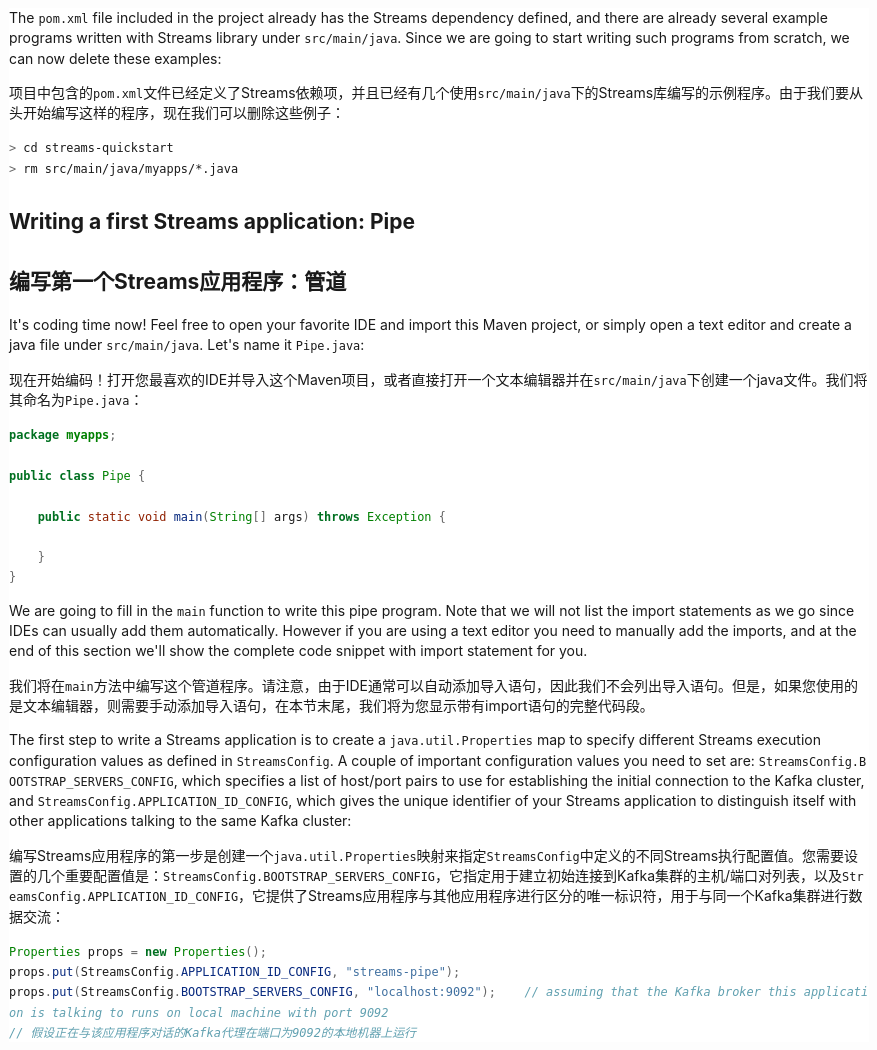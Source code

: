 The ```pom.xml``` file included in the project already has the Streams dependency defined, and there are already several example programs written with Streams library under ```src/main/java```. Since we are going to start writing such programs from scratch, we can now delete these examples:

项目中包含的```pom.xml```文件已经定义了Streams依赖项，并且已经有几个使用```src/main/java```下的Streams库编写的示例程序。由于我们要从头开始编写这样的程序，现在我们可以删除这些例子：

```bash
> cd streams-quickstart
> rm src/main/java/myapps/*.java
```

## Writing a first Streams application: Pipe

## 编写第一个Streams应用程序：管道

It's coding time now! Feel free to open your favorite IDE and import this Maven project, or simply open a text editor and create a java file under ```src/main/java```. Let's name it ```Pipe.java```:

现在开始编码！打开您最喜欢的IDE并导入这个Maven项目，或者直接打开一个文本编辑器并在```src/main/java```下创建一个java文件。我们将其命名为```Pipe.java```：

```Java
package myapps;
 
public class Pipe {
 
    public static void main(String[] args) throws Exception {
 
    }
}
```

We are going to fill in the ```main``` function to write this pipe program. Note that we will not list the import statements as we go since IDEs can usually add them automatically. However if you are using a text editor you need to manually add the imports, and at the end of this section we'll show the complete code snippet with import statement for you.

我们将在```main```方法中编写这个管道程序。请注意，由于IDE通常可以自动添加导入语句，因此我们不会列出导入语句。但是，如果您使用的是文本编辑器，则需要手动添加导入语句，在本节末尾，我们将为您显示带有import语句的完整代码段。

The first step to write a Streams application is to create a ```java.util.Properties``` map to specify different Streams execution configuration values as defined in ```StreamsConfig```. A couple of important configuration values you need to set are: ```StreamsConfig.BOOTSTRAP_SERVERS_CONFIG```, which specifies a list of host/port pairs to use for establishing the initial connection to the Kafka cluster, and ```StreamsConfig.APPLICATION_ID_CONFIG```, which gives the unique identifier of your Streams application to distinguish itself with other applications talking to the same Kafka cluster:

编写Streams应用程序的第一步是创建一个```java.util.Properties```映射来指定```StreamsConfig```中定义的不同Streams执行配置值。您需要设置的几个重要配置值是：```StreamsConfig.BOOTSTRAP_SERVERS_CONFIG```，它指定用于建立初始连接到Kafka集群的主机/端口对列表，以及```StreamsConfig.APPLICATION_ID_CONFIG```，它提供了Streams应用程序与其他应用程序进行区分的唯一标识符，用于与同一个Kafka集群进行数据交流：

```Java
Properties props = new Properties();
props.put(StreamsConfig.APPLICATION_ID_CONFIG, "streams-pipe");
props.put(StreamsConfig.BOOTSTRAP_SERVERS_CONFIG, "localhost:9092");    // assuming that the Kafka broker this application is talking to runs on local machine with port 9092
// 假设正在与该应用程序对话的Kafka代理在端口为9092的本地机器上运行
```
